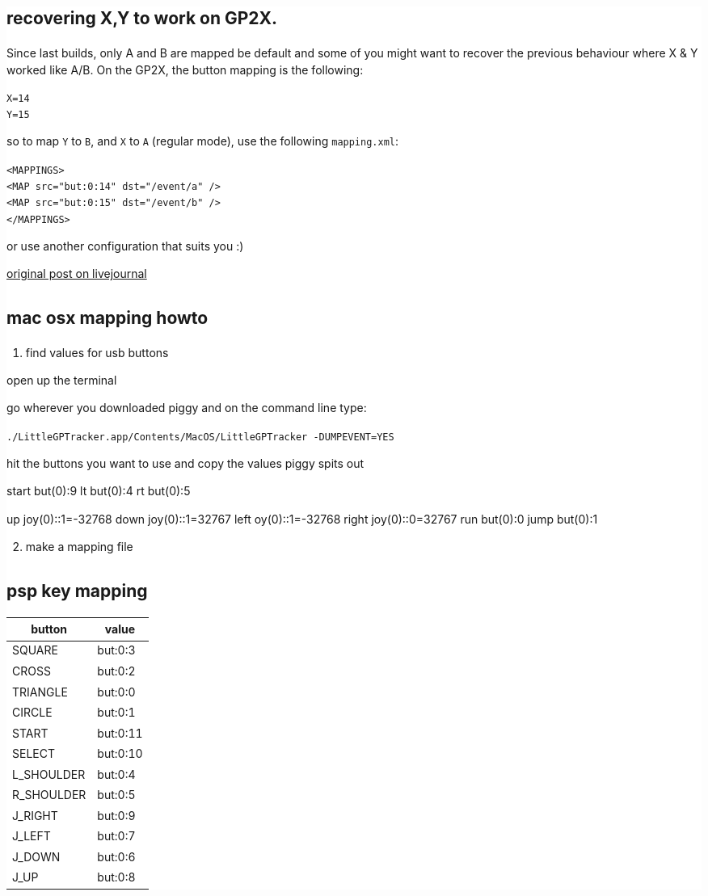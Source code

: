 ## recovering X,Y to work on GP2X.

Since last builds, only A and B are mapped be default and some of you might want to recover the previous behaviour where X & Y worked like A/B.
On the GP2X, the button mapping is the following:

```
X=14
Y=15
```

so to map `Y` to `B`, and `X` to `A` (regular mode), use the following `mapping.xml`:

```
<MAPPINGS>
<MAP src="but:0:14" dst="/event/a" />
<MAP src="but:0:15" dst="/event/b" />
</MAPPINGS>
```

or use another configuration that suits you :)

[original post on livejournal](https://web.archive.org/web/20210610084337/http://community.livejournal.com/littlegptracker/43716.html "http://community.livejournal.com/littlegptracker/43716.html")

## mac osx mapping howto

1) find values for usb buttons

open up the terminal

go wherever you downloaded piggy and on the command line type:
```
./LittleGPTracker.app/Contents/MacOS/LittleGPTracker -DUMPEVENT=YES
```
hit the buttons you want to use and copy the values piggy spits out

start but(0):9 lt but(0):4 rt but(0):5

up joy(0)::1=-32768 down joy(0)::1=32767 left oy(0)::1=-32768 right joy(0)::0=32767 run but(0):0 jump but(0):1

2) make a mapping file

## psp key mapping

| button | value |
| --- | --- |
| SQUARE | but:0:3 |
| CROSS | but:0:2 |
| TRIANGLE | but:0:0 |
| CIRCLE | but:0:1 |
| START | but:0:11 |
| SELECT | but:0:10 |
| L\_SHOULDER | but:0:4 |
| R\_SHOULDER | but:0:5 |
| J\_RIGHT | but:0:9 |
| J\_LEFT | but:0:7 |
| J\_DOWN | but:0:6 |
| J\_UP | but:0:8 |